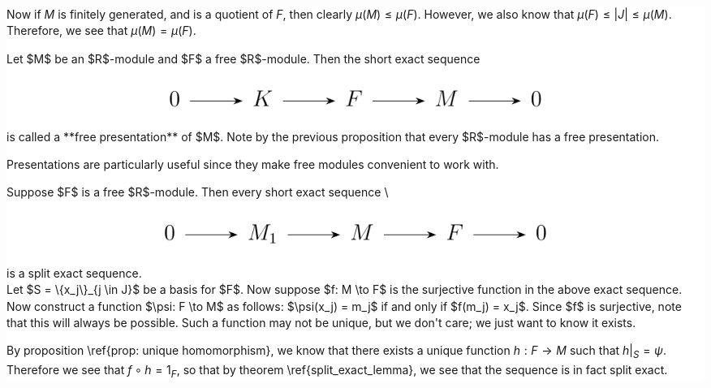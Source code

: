 Now if $M$ is finitely generated, and is a quotient of $F$,
then clearly $\mu(M) \le \mu(F)$. However, we also know that
$\mu(F) \le |J| \le \mu(M)$. Therefore, we see that $\mu(M) =
\mu(F)$. 
</span>


<span style="display:block" class="definition">
Let $M$ be an $R$-module and $F$ a free $R$-module. Then the
short exact sequence 

<img src="../../../png/algebra/chapter_3/tikz_code_6_0.png" width="99%" style="display: block; margin-left: auto; margin-right: auto;"/>
is called a **free presentation** of $M$. Note by the
previous proposition that every $R$-module has a free
presentation. 
</span>

Presentations are particularly useful since they make free modules
convenient to work with. 


<span style="display:block" class="proposition">
Suppose $F$ is a free $R$-module. Then every short exact
sequence 
\
<img src="../../../png/algebra/chapter_3/tikz_code_6_1.png" width="99%" style="display: block; margin-left: auto; margin-right: auto;"/>
is a split exact sequence. 
</span>


<span style="display:block" class="proof">
Let $S = \{x_j\}_{j \in J}$ be a basis for $F$. Now suppose $f: M \to F$ is the
surjective function in the above exact sequence. Now construct
a function $\psi: F \to M$ as follows: $\psi(x_j) = m_j$ if
and only if $f(m_j) = x_j$. Since $f$ is surjective, note that
this will always be possible. Such a function may not be
unique, but we don't care; we just want to know it exists. 

By proposition \ref{prop: unique homomorphism}, we know that
there exists a unique function $h: F \to M$ such that $h|_S =
\psi$. Therefore we see that $f \circ h = 1_F$, so that by
theorem \ref{split_exact_lemma}, we see that the sequence is
in fact split exact. 
</span>




<script src="../../mathjax_helper.js"></script>